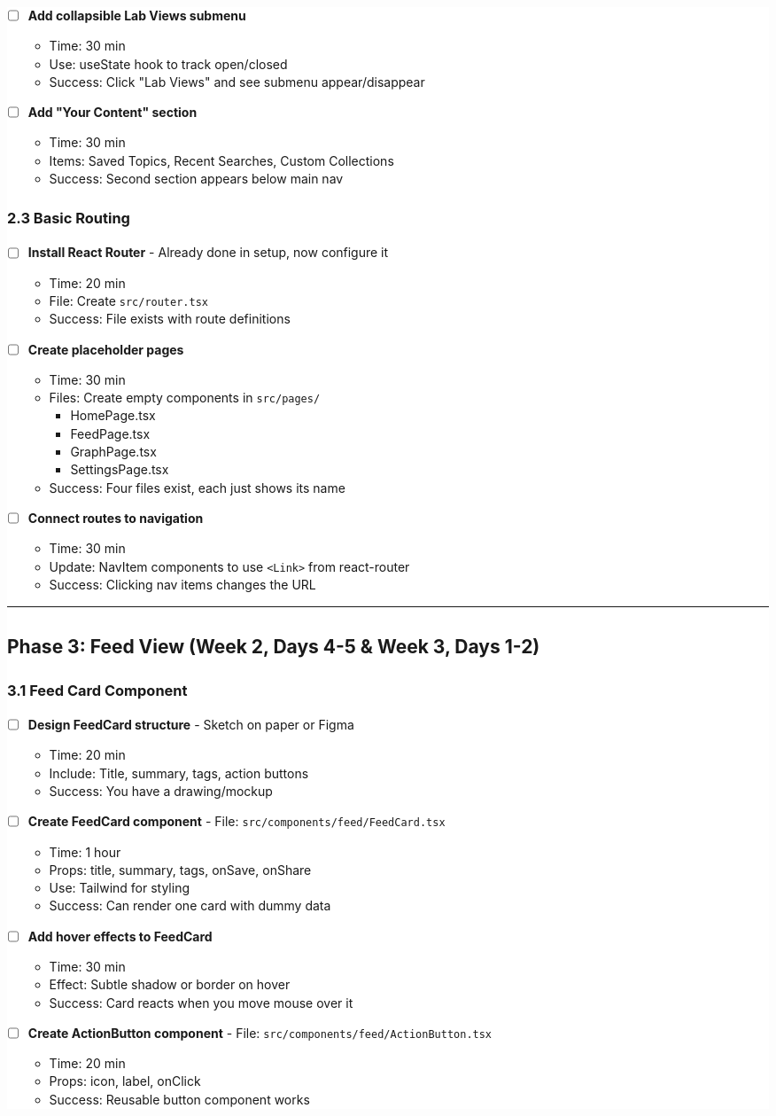 - [ ] **Add collapsible Lab Views submenu**
  - Time: 30 min
  - Use: useState hook to track open/closed
  - Success: Click "Lab Views" and see submenu appear/disappear

- [ ] **Add "Your Content" section**
  - Time: 30 min
  - Items: Saved Topics, Recent Searches, Custom Collections
  - Success: Second section appears below main nav

### 2.3 Basic Routing
- [ ] **Install React Router** - Already done in setup, now configure it
  - Time: 20 min
  - File: Create `src/router.tsx`
  - Success: File exists with route definitions

- [ ] **Create placeholder pages**
  - Time: 30 min
  - Files: Create empty components in `src/pages/`
    - HomePage.tsx
    - FeedPage.tsx
    - GraphPage.tsx
    - SettingsPage.tsx
  - Success: Four files exist, each just shows its name

- [ ] **Connect routes to navigation**
  - Time: 30 min
  - Update: NavItem components to use `<Link>` from react-router
  - Success: Clicking nav items changes the URL

---

## Phase 3: Feed View (Week 2, Days 4-5 & Week 3, Days 1-2)

### 3.1 Feed Card Component
- [ ] **Design FeedCard structure** - Sketch on paper or Figma
  - Time: 20 min
  - Include: Title, summary, tags, action buttons
  - Success: You have a drawing/mockup

- [ ] **Create FeedCard component** - File: `src/components/feed/FeedCard.tsx`
  - Time: 1 hour
  - Props: title, summary, tags, onSave, onShare
  - Use: Tailwind for styling
  - Success: Can render one card with dummy data

- [ ] **Add hover effects to FeedCard**
  - Time: 30 min
  - Effect: Subtle shadow or border on hover
  - Success: Card reacts when you move mouse over it

- [ ] **Create ActionButton component** - File: `src/components/feed/ActionButton.tsx`
  - Time: 20 min
  - Props: icon, label, onClick
  - Success: Reusable button component works
